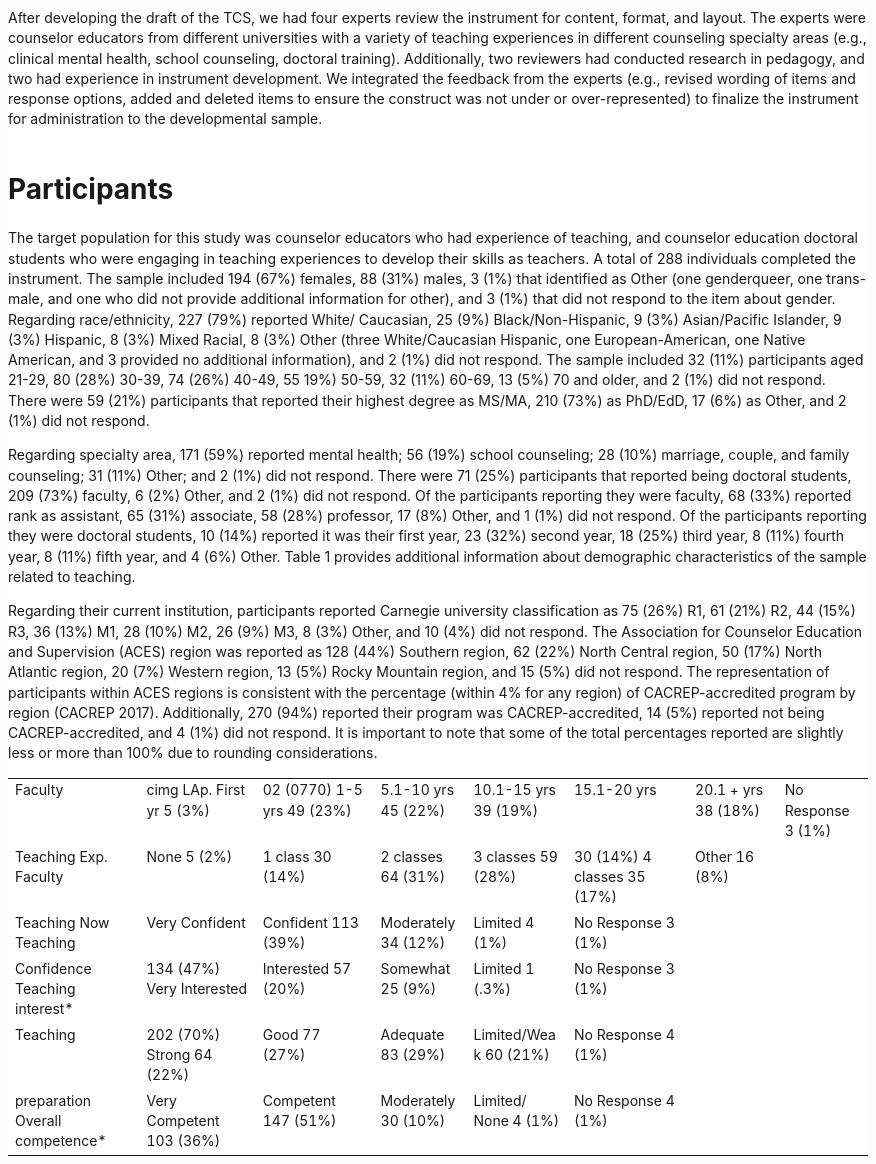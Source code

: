 After developing the draft of the TCS, we had four experts review the instrument for content, format, and layout. The experts were counselor educators from different universities with a variety of teaching experiences in different counseling specialty areas (e.g., clinical mental health, school counseling, doctoral training). Additionally, two reviewers had conducted research in pedagogy, and two had experience in instrument development. We integrated the feedback from the experts (e.g., revised wording of items and response options, added and deleted items to ensure the construct was not under or over-represented) to finalize the instrument for administration to the developmental sample.

# Participants

The target population for this study was counselor educators who had experience of teaching, and counselor education doctoral students who were engaging in teaching experiences to develop their skills as teachers. A total of 288 individuals completed the instrument. The sample included 194 $( 6 7 \% )$ females, 88 $( 3 1 \% )$ males, 3 $( 1 \% )$ that identified as Other (one genderqueer, one trans-male, and one who did not provide additional information for other), and 3 $( 1 \% )$ that did not respond to the item about gender. Regarding race/ethnicity, 227 $( 7 9 \% )$ reported White/ Caucasian, 25 $( 9 \% )$ Black/Non-Hispanic, 9 $( 3 \% )$ Asian/Pacific Islander, 9 $( 3 \% )$ Hispanic, 8 $( 3 \% )$ Mixed Racial, 8 $( 3 \% )$ Other (three White/Caucasian Hispanic, one European-American, one Native American, and 3 provided no additional information), and 2 $( 1 \% )$ did not respond. The sample included 32 $( 1 1 \% )$ participants aged 21-29, 80 $( 2 8 \% )$ 30-39, 74 $( 2 6 \% )$ 40-49, 55 $1 9 \% )$ 50-59, 32 $( 1 1 \% )$ 60-69, 13 $( 5 \% )$ 70 and older, and 2 $( 1 \% )$ did not respond. There were 59 $( 2 1 \% )$ participants that reported their highest degree as MS/MA, 210 $( 7 3 \% )$ as PhD/EdD, 17 $( 6 \% )$ as Other, and 2 $( 1 \% )$ did not respond.

Regarding specialty area, 171 $( 5 9 \% )$ reported mental health; 56 $( 1 9 \% )$ school counseling; 28 $( 1 0 \% )$ marriage, couple, and family counseling; 31 $( 1 1 \% )$ Other; and 2 $( 1 \% )$ did not respond. There were 71 $( 2 5 \% )$ participants that reported being doctoral students, 209 $( 7 3 \% )$ faculty, 6 $( 2 \% )$ Other, and 2 $( 1 \% )$ did not respond. Of the participants reporting they were faculty, 68 $( 3 3 \% )$ reported rank as assistant, 65 $( 3 1 \% )$ associate, 58 $( 2 8 \% )$ professor, 17 $( 8 \% )$ Other, and 1 $( 1 \% )$ did not respond. Of the participants reporting they were doctoral students, 10 $( 1 4 \% )$ reported it was their first year, 23 $( 3 2 \% )$ second year, 18 $( 2 5 \% )$ third year, 8 $( 1 1 \% )$ fourth year, 8 $( 1 1 \% )$ fifth year, and 4 $( 6 \% )$ Other. Table 1 provides additional information about demographic characteristics of the sample related to teaching.

Regarding their current institution, participants reported Carnegie university classification as 75 $( 2 6 \% )$ R1, 61 $( 2 1 \% )$ R2, 44 $( 1 5 \% )$ R3, 36 $( 1 3 \% )$ M1, 28 $( 1 0 \% )$ M2, 26 $( 9 \% )$ M3, 8 $( 3 \% )$ Other, and 10 $( 4 \% )$ did not respond. The Association for Counselor Education and Supervision (ACES) region was reported as 128 $( 4 4 \% )$ Southern region, 62 $( 2 2 \% )$ North Central region, 50 $( 1 7 \% )$ North Atlantic region, 20 $( 7 \% )$ Western region, 13 $( 5 \% )$ Rocky Mountain region, and 15 $( 5 \% )$ did not respond. The representation of participants within ACES regions is consistent with the percentage (within $4 \%$ for any region) of CACREP-accredited program by region (CACREP 2017). Additionally, 270 $( 9 4 \% )$ reported their program was CACREP-accredited, 14 $( 5 \% )$ reported not being CACREP-accredited, and 4 $( 1 \% )$ did not respond. It is important to note that some of the total percentages reported are slightly less or more than $100 \%$ due to rounding considerations.

<html><body><table><tr><td>Faculty</td><td>cimg LAp. First yr 5 (3%)</td><td>02 (0770) 1-5 yrs 49 (23%)</td><td>5.1-10 yrs 45 (22%)</td><td>10.1-15 yrs 39 (19%)</td><td>15.1-20 yrs</td><td>20.1 + yrs 38 (18%)</td><td>No Response 3 (1%)</td></tr><tr><td>Teaching Exp. Faculty</td><td>None 5 (2%)</td><td>1 class 30 (14%)</td><td>2 classes 64 (31%)</td><td>3 classes 59 (28%)</td><td>30 (14%) 4 classes 35 (17%)</td><td>Other 16 (8%)</td><td></td></tr><tr><td>Teaching Now Teaching</td><td>Very Confident</td><td>Confident 113 (39%)</td><td>Moderately 34 (12%)</td><td>Limited 4 (1%)</td><td>No Response 3 (1%)</td><td></td><td></td></tr><tr><td>Confidence Teaching interest*</td><td>134 (47%) Very Interested</td><td>Interested 57 (20%)</td><td>Somewhat 25 (9%)</td><td>Limited 1 (.3%)</td><td>No Response 3 (1%)</td><td></td><td></td></tr><tr><td>Teaching</td><td>202 (70%) Strong 64 (22%)</td><td>Good 77 (27%)</td><td>Adequate 83 (29%)</td><td>Limited/Weak 60 (21%)</td><td>No Response 4 (1%)</td><td></td><td></td></tr><tr><td>preparation Overall competence*</td><td>Very Competent 103 (36%)</td><td>Competent 147 (51%)</td><td>Moderately 30 (10%)</td><td>Limited/ None 4 (1%)</td><td>No Response 4 (1%)</td><td></td><td></td></tr></table></body></html>
